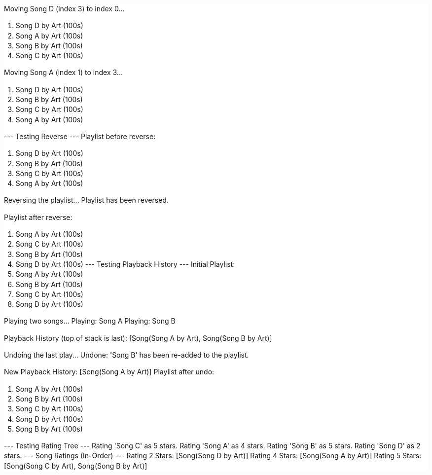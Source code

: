 Moving Song D (index 3) to index 0...
1. Song D by Art (100s)
2. Song A by Art (100s)
3. Song B by Art (100s)
4. Song C by Art (100s)

Moving Song A (index 1) to index 3...
1. Song D by Art (100s)
2. Song B by Art (100s)
3. Song C by Art (100s)
4. Song A by Art (100s)

--- Testing Reverse ---
Playlist before reverse:
1. Song D by Art (100s)
2. Song B by Art (100s)
3. Song C by Art (100s)
4. Song A by Art (100s)

Reversing the playlist...
Playlist has been reversed.

Playlist after reverse:
1. Song A by Art (100s)
2. Song C by Art (100s)
3. Song B by Art (100s)
4. Song D by Art (100s)
--- Testing Playback History ---
Initial Playlist:
1. Song A by Art (100s)
2. Song B by Art (100s)
3. Song C by Art (100s)
4. Song D by Art (100s)

Playing two songs...
Playing: Song A
Playing: Song B

Playback History (top of stack is last): [Song(Song A by Art), Song(Song B by Art)]

Undoing the last play...
Undone: 'Song B' has been re-added to the playlist.

New Playback History: [Song(Song A by Art)]
Playlist after undo:
1. Song A by Art (100s)
2. Song B by Art (100s)
3. Song C by Art (100s)
4. Song D by Art (100s)
5. Song B by Art (100s)

--- Testing Rating Tree ---
Rating 'Song C' as 5 stars.
Rating 'Song A' as 4 stars.
Rating 'Song B' as 5 stars.
Rating 'Song D' as 2 stars.
--- Song Ratings (In-Order) ---
Rating 2 Stars: [Song(Song D by Art)]
Rating 4 Stars: [Song(Song A by Art)]
Rating 5 Stars: [Song(Song C by Art), Song(Song B by Art)]
